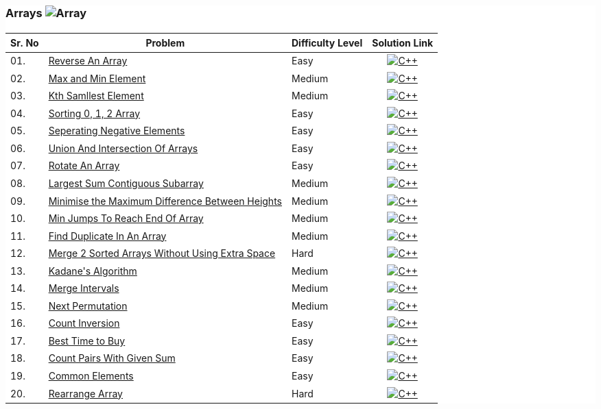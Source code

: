 ### Arrays ![Array](https://img.shields.io/badge/Array-22/36-1abc9c.svg)

| Sr. No | Problem | Difficulty Level | Solution Link |
|--------|---------|------------------|:-------------:|
| 01. |[Reverse An Array](https://www.geeksforgeeks.org/write-a-program-to-reverse-an-array-or-string/)| Easy | [![C++](https://img.icons8.com/color/35/000000/c-plus-plus-logo.png)](https://github.com/Aditya-gam/DataStructure-Practice/blob/master/ARRAYS/06_ArrayReversal.cpp) |
| 02. |[Max and Min Element](https://www.geeksforgeeks.org/maximum-and-minimum-in-an-array/)| Medium | [![C++](https://img.icons8.com/color/35/000000/c-plus-plus-logo.png)](https://github.com/Aditya-gam/DataStructure-Practice/blob/master/ARRAYS/07_MinMaxElement.cpp) |
| 03. |[Kth Samllest Element](https://practice.geeksforgeeks.org/problems/kth-smallest-element5635/1)| Medium | [![C++](https://img.icons8.com/color/35/000000/c-plus-plus-logo.png)](https://github.com/Aditya-gam/DataStructure-Practice/blob/master/ARRAYS/08_KthSmallestElement.cpp) |
| 04. |[Sorting 0, 1, 2 Array](https://practice.geeksforgeeks.org/problems/sort-an-array-of-0s-1s-and-2s4231/1)| Easy | [![C++](https://img.icons8.com/color/35/000000/c-plus-plus-logo.png)](https://github.com/Aditya-gam/DataStructure-Practice/blob/master/ARRAYS/09_Sort012.cpp) |
| 05. |[Seperating Negative Elements](https://www.geeksforgeeks.org/move-negative-numbers-beginning-positive-end-constant-extra-space/)| Easy | [![C++](https://img.icons8.com/color/35/000000/c-plus-plus-logo.png)](https://github.com/Aditya-gam/DataStructure-Practice/blob/master/ARRAYS/10_SeparatingNegativeElements.cpp) |
| 06. |[Union And Intersection Of Arrays](https://practice.geeksforgeeks.org/problems/union-of-two-arrays/0)| Easy | [![C++](https://img.icons8.com/color/35/000000/c-plus-plus-logo.png)](https://github.com/Aditya-gam/DataStructure-Practice/blob/master/ARRAYS/11_UnionAndIntersectionOf2Arrays.cpp) |
| 07. |[Rotate An Array](https://practice.geeksforgeeks.org/problems/cyclically-rotate-an-array-by-one/0)| Easy | [![C++](https://img.icons8.com/color/35/000000/c-plus-plus-logo.png)](https://github.com/Aditya-gam/DataStructure-Practice/blob/master/ARRAYS/12_RotationOfArray.cpp) |
| 08. |[Largest Sum Contiguous Subarray](https://practice.geeksforgeeks.org/problems/kadanes-algorithm-1587115620/1)| Medium | [![C++](https://img.icons8.com/color/35/000000/c-plus-plus-logo.png)](https://github.com/Aditya-gam/DataStructure-Practice/blob/master/ARRAYS/13_MaxSumOfContigiousSubArray.cpp) |
| 09. |[Minimise the Maximum Difference Between Heights](https://practice.geeksforgeeks.org/problems/minimize-the-heights3351/1)| Medium | [![C++](https://img.icons8.com/color/35/000000/c-plus-plus-logo.png)](https://github.com/Aditya-gam/DataStructure-Practice/blob/master/ARRAYS/14_MinOfMaxDiffOfHeights.cpp) |
| 10. |[Min Jumps To Reach End Of Array](https://practice.geeksforgeeks.org/problems/minimum-number-of-jumps-1587115620/1)| Medium | [![C++](https://img.icons8.com/color/35/000000/c-plus-plus-logo.png)](https://github.com/Aditya-gam/DataStructure-Practice/blob/master/ARRAYS/15_MinNumOfJumps.cpp) |
| 11. |[Find Duplicate In An Array](https://leetcode.com/problems/find-the-duplicate-number/)| Medium | [![C++](https://img.icons8.com/color/35/000000/c-plus-plus-logo.png)](https://github.com/Aditya-gam/DataStructure-Practice/blob/master/ARRAYS/16_FindingDuplicateElement.cpp) |
| 12. |[Merge 2 Sorted Arrays Without Using Extra Space](https://practice.geeksforgeeks.org/problems/merge-two-sorted-arrays5135/1)| Hard | [![C++](https://img.icons8.com/color/35/000000/c-plus-plus-logo.png)](https://github.com/Aditya-gam/DataStructure-Practice/blob/master/ARRAYS/17_Merge2SortedArrays.cpp) |
| 13. |[Kadane's Algorithm](https://practice.geeksforgeeks.org/problems/kadanes-algorithm-1587115620/1)| Medium | [![C++](https://img.icons8.com/color/35/000000/c-plus-plus-logo.png)](https://github.com/Aditya-gam/DataStructure-Practice/blob/master/ARRAYS/18_KadanesAlgorithm.cpp) |
| 14. |[Merge Intervals](https://leetcode.com/problems/merge-intervals/)| Medium | [![C++](https://img.icons8.com/color/35/000000/c-plus-plus-logo.png)](https://github.com/Aditya-gam/DataStructure-Practice/blob/master/ARRAYS/19_MergeIntervals.cpp) |
| 15. |[Next Permutation](https://leetcode.com/problems/next-permutation/)| Medium | [![C++](https://img.icons8.com/color/35/000000/c-plus-plus-logo.png)](https://github.com/Aditya-gam/DataStructure-Practice/blob/master/ARRAYS/20_NextPermutation.cpp) |
| 16. |[Count Inversion](https://practice.geeksforgeeks.org/problems/inversion-of-array-1587115620/1)| Easy | [![C++](https://img.icons8.com/color/35/000000/c-plus-plus-logo.png)](https://github.com/Aditya-gam/DataStructure-Practice/blob/master/ARRAYS/21_CountInversion.cpp) |
| 17. |[Best Time to Buy](https://leetcode.com/problems/best-time-to-buy-and-sell-stock/)| Easy | [![C++](https://img.icons8.com/color/35/000000/c-plus-plus-logo.png)](https://github.com/Aditya-gam/DataStructure-Practice/blob/master/ARRAYS/22_MaxProfit.cpp) |
| 18. |[Count Pairs With Given Sum](https://practice.geeksforgeeks.org/problems/count-pairs-with-given-sum5022/1)| Easy | [![C++](https://img.icons8.com/color/35/000000/c-plus-plus-logo.png)](https://github.com/Aditya-gam/DataStructure-Practice/blob/master/ARRAYS/23_CountPairs.cpp) |
| 19. | [Common Elements](https://practice.geeksforgeeks.org/problems/common-elements1132/1)| Easy | [![C++](https://img.icons8.com/color/35/000000/c-plus-plus-logo.png)](https://github.com/Aditya-gam/DataStructure-Practice/blob/master/ARRAYS/24_CommonElements.cpp) |
| 20. |[Rearrange Array](https://www.geeksforgeeks.org/rearrange-array-alternating-positive-negative-items-o1-extra-space/)| Hard | [![C++](https://img.icons8.com/color/35/000000/c-plus-plus-logo.png)](https://github.com/Aditya-gam/DataStructure-Practice/blob/master/ARRAYS/25_RearrangeTheArray.cpp) |